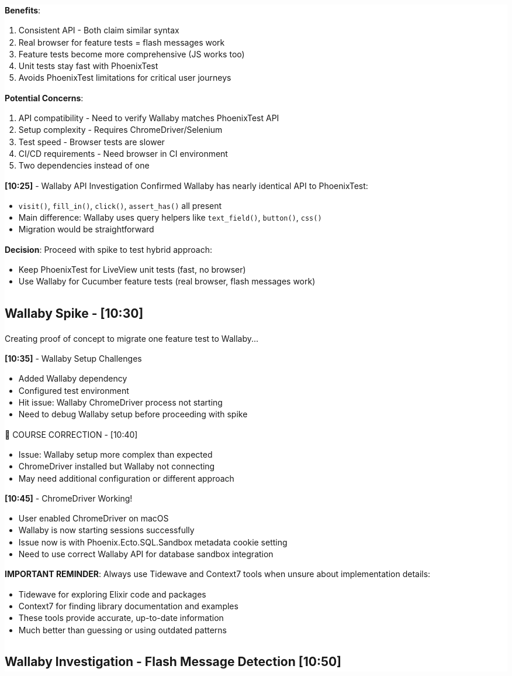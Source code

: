 **Benefits**:
1. Consistent API - Both claim similar syntax
2. Real browser for feature tests = flash messages work
3. Feature tests become more comprehensive (JS works too)
4. Unit tests stay fast with PhoenixTest
5. Avoids PhoenixTest limitations for critical user journeys

**Potential Concerns**:
1. API compatibility - Need to verify Wallaby matches PhoenixTest API
2. Setup complexity - Requires ChromeDriver/Selenium
3. Test speed - Browser tests are slower
4. CI/CD requirements - Need browser in CI environment
5. Two dependencies instead of one

**[10:25]** - Wallaby API Investigation
Confirmed Wallaby has nearly identical API to PhoenixTest:
- `visit()`, `fill_in()`, `click()`, `assert_has()` all present
- Main difference: Wallaby uses query helpers like `text_field()`, `button()`, `css()`
- Migration would be straightforward

**Decision**: Proceed with spike to test hybrid approach:
- Keep PhoenixTest for LiveView unit tests (fast, no browser)
- Use Wallaby for Cucumber feature tests (real browser, flash messages work)

## Wallaby Spike - [10:30]

Creating proof of concept to migrate one feature test to Wallaby...

**[10:35]** - Wallaby Setup Challenges
- Added Wallaby dependency
- Configured test environment
- Hit issue: Wallaby ChromeDriver process not starting
- Need to debug Wallaby setup before proceeding with spike

🔄 COURSE CORRECTION - [10:40]
- Issue: Wallaby setup more complex than expected
- ChromeDriver installed but Wallaby not connecting
- May need additional configuration or different approach

**[10:45]** - ChromeDriver Working!
- User enabled ChromeDriver on macOS
- Wallaby is now starting sessions successfully
- Issue now is with Phoenix.Ecto.SQL.Sandbox metadata cookie setting
- Need to use correct Wallaby API for database sandbox integration

**IMPORTANT REMINDER**: Always use Tidewave and Context7 tools when unsure about implementation details:
- Tidewave for exploring Elixir code and packages
- Context7 for finding library documentation and examples
- These tools provide accurate, up-to-date information
- Much better than guessing or using outdated patterns

## Wallaby Investigation - Flash Message Detection [10:50]
